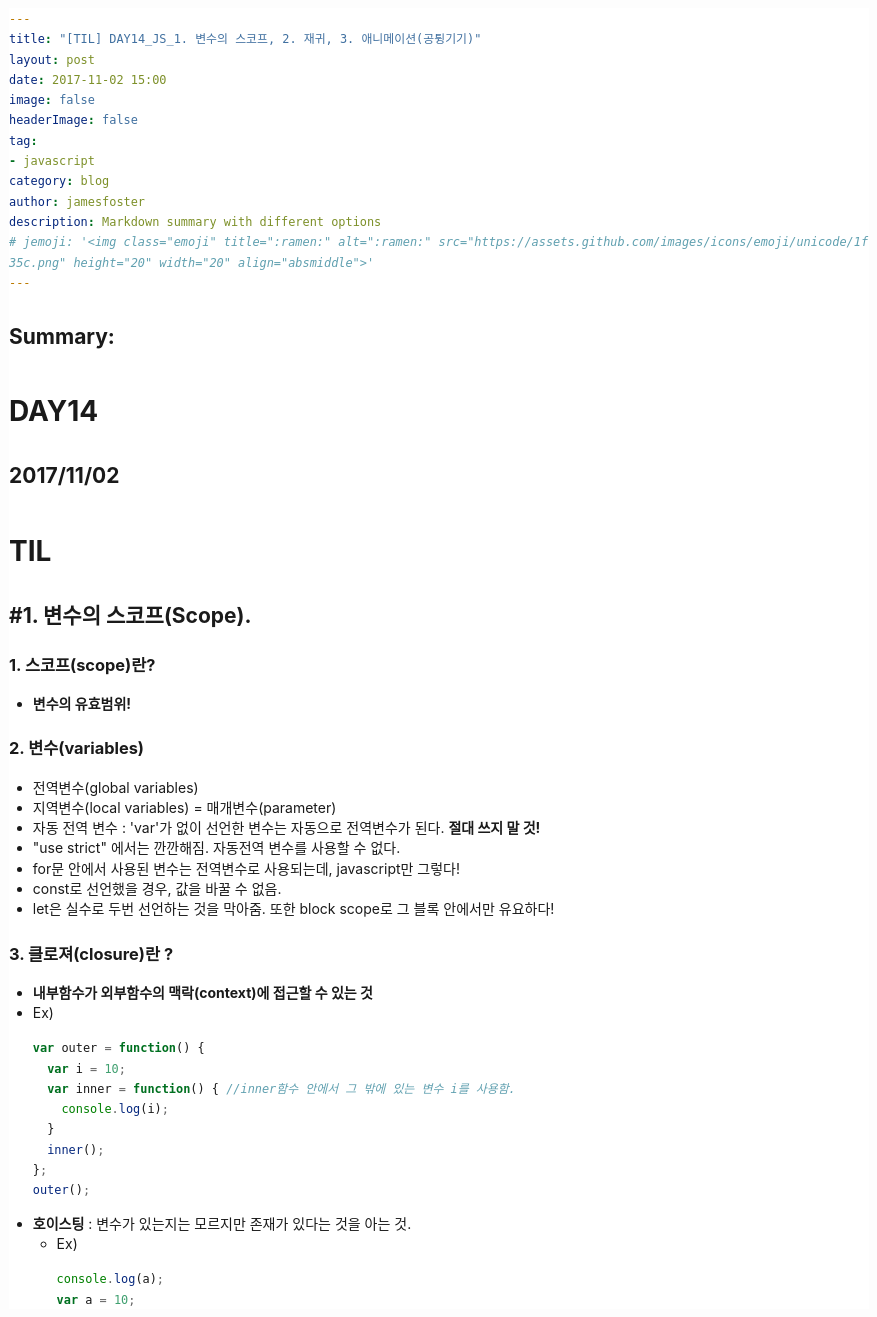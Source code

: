 ```yaml
---
title: "[TIL] DAY14_JS_1. 변수의 스코프, 2. 재귀, 3. 애니메이션(공튕기기)"
layout: post
date: 2017-11-02 15:00
image: false
headerImage: false
tag:
- javascript
category: blog
author: jamesfoster
description: Markdown summary with different options
# jemoji: '<img class="emoji" title=":ramen:" alt=":ramen:" src="https://assets.github.com/images/icons/emoji/unicode/1f35c.png" height="20" width="20" align="absmiddle">'
---
```


## Summary:

# DAY14

## 2017/11/02

# TIL


## #1\. 변수의 스코프(Scope).

  ### 1\. 스코프(scope)란?

  - **변수의 유효범위!**

  ### 2\. 변수(variables)

  - 전역변수(global variables)
  - 지역변수(local variables) = 매개변수(parameter)
  - 자동 전역 변수 : 'var'가 없이 선언한 변수는 자동으로 전역변수가 된다. **절대 쓰지 말 것!**
  - "use strict" 에서는 깐깐해짐. 자동전역 변수를 사용할 수 없다.
  - for문 안에서 사용된 변수는 전역변수로 사용되는데, javascript만 그렇다!
  - const로 선언했을 경우, 값을 바꿀 수 없음.
  - let은 실수로 두번 선언하는 것을 막아줌. 또한 block scope로 그 블록 안에서만 유요하다!

  ### 3\. 클로져(closure)란 ?
  - **내부함수가 외부함수의 맥락(context)에 접근할 수 있는 것**
  - Ex)
    ```javascript
    var outer = function() {
      var i = 10;
      var inner = function() { //inner함수 안에서 그 밖에 있는 변수 i를 사용함.
        console.log(i);
      }
      inner();
    };
    outer();
    ```
  - **호이스팅** : 변수가 있는지는 모르지만 존재가 있다는 것을 아는 것.
    - Ex)
      ```javascript
      console.log(a);
      var a = 10;